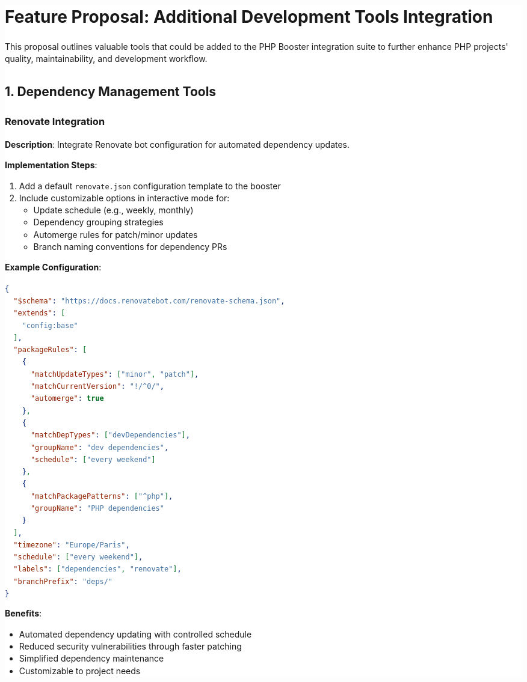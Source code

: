 # Feature Proposal: Additional Development Tools Integration

This proposal outlines valuable tools that could be added to the PHP Booster integration suite to further enhance PHP projects' quality, maintainability, and development workflow.

## 1. Dependency Management Tools

### Renovate Integration

**Description**: Integrate Renovate bot configuration for automated dependency updates.

**Implementation Steps**:
1. Add a default `renovate.json` configuration template to the booster
2. Include customizable options in interactive mode for:
   - Update schedule (e.g., weekly, monthly)
   - Dependency grouping strategies
   - Automerge rules for patch/minor updates
   - Branch naming conventions for dependency PRs

**Example Configuration**:
```json
{
  "$schema": "https://docs.renovatebot.com/renovate-schema.json",
  "extends": [
    "config:base"
  ],
  "packageRules": [
    {
      "matchUpdateTypes": ["minor", "patch"],
      "matchCurrentVersion": "!/^0/",
      "automerge": true
    },
    {
      "matchDepTypes": ["devDependencies"],
      "groupName": "dev dependencies",
      "schedule": ["every weekend"]
    },
    {
      "matchPackagePatterns": ["^php"],
      "groupName": "PHP dependencies"
    }
  ],
  "timezone": "Europe/Paris",
  "schedule": ["every weekend"],
  "labels": ["dependencies", "renovate"],
  "branchPrefix": "deps/"
}
```

**Benefits**:
- Automated dependency updating with controlled schedule
- Reduced security vulnerabilities through faster patching
- Simplified dependency maintenance
- Customizable to project needs

